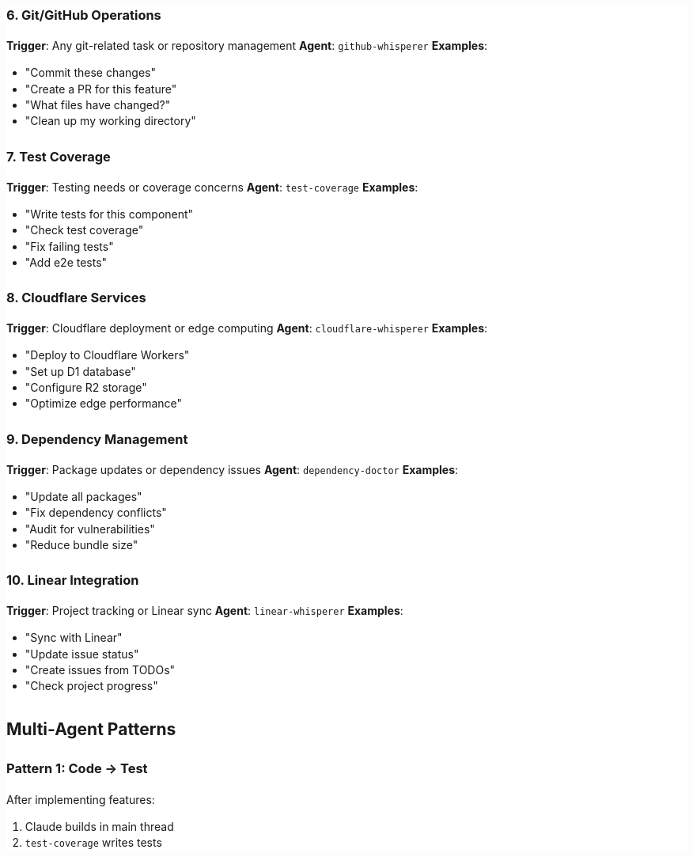 ### 6. Git/GitHub Operations
**Trigger**: Any git-related task or repository management
**Agent**: `github-whisperer`
**Examples**:
- "Commit these changes"
- "Create a PR for this feature"
- "What files have changed?"
- "Clean up my working directory"

### 7. Test Coverage
**Trigger**: Testing needs or coverage concerns
**Agent**: `test-coverage`
**Examples**:
- "Write tests for this component"
- "Check test coverage"
- "Fix failing tests"
- "Add e2e tests"

### 8. Cloudflare Services
**Trigger**: Cloudflare deployment or edge computing
**Agent**: `cloudflare-whisperer`
**Examples**:
- "Deploy to Cloudflare Workers"
- "Set up D1 database"
- "Configure R2 storage"
- "Optimize edge performance"

### 9. Dependency Management
**Trigger**: Package updates or dependency issues
**Agent**: `dependency-doctor`
**Examples**:
- "Update all packages"
- "Fix dependency conflicts"
- "Audit for vulnerabilities"
- "Reduce bundle size"

### 10. Linear Integration
**Trigger**: Project tracking or Linear sync
**Agent**: `linear-whisperer`
**Examples**:
- "Sync with Linear"
- "Update issue status"
- "Create issues from TODOs"
- "Check project progress"

## Multi-Agent Patterns

### Pattern 1: Code → Test
After implementing features:
1. Claude builds in main thread
2. `test-coverage` writes tests

